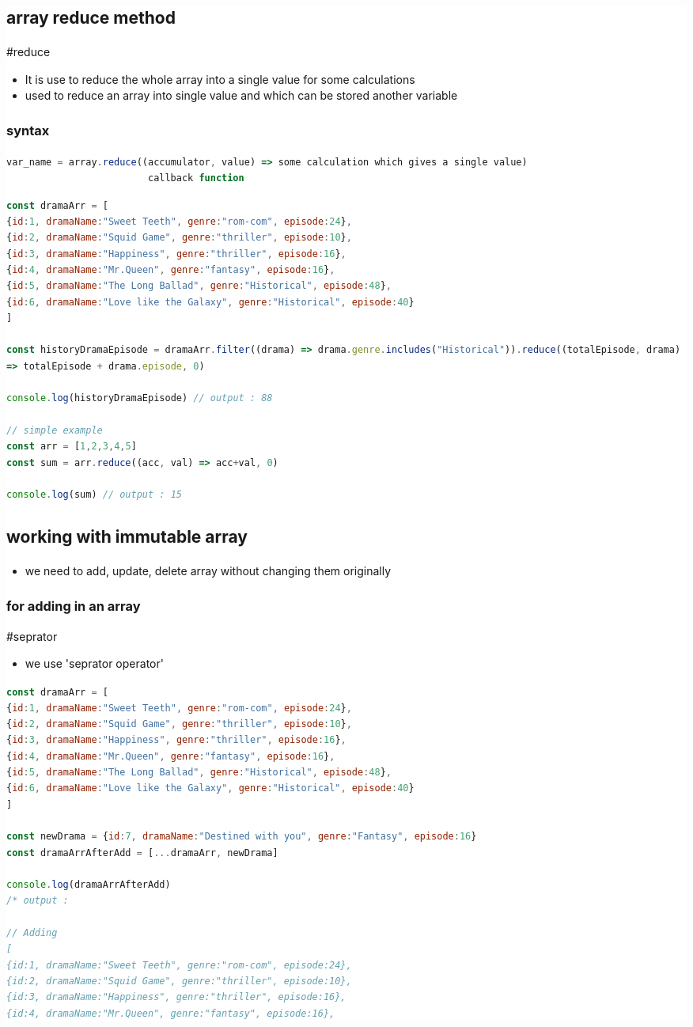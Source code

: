 ## array reduce method
#reduce
- It is use to reduce the whole array into a single value for some calculations
- used to reduce an array into single value and which can be stored another variable

### syntax
```javascript
var_name = array.reduce((accumulator, value) => some calculation which gives a single value)
						 callback function	
```


```javascript
const dramaArr = [
{id:1, dramaName:"Sweet Teeth", genre:"rom-com", episode:24},
{id:2, dramaName:"Squid Game", genre:"thriller", episode:10},
{id:3, dramaName:"Happiness", genre:"thriller", episode:16},
{id:4, dramaName:"Mr.Queen", genre:"fantasy", episode:16},
{id:5, dramaName:"The Long Ballad", genre:"Historical", episode:48},
{id:6, dramaName:"Love like the Galaxy", genre:"Historical", episode:40}
]

const historyDramaEpisode = dramaArr.filter((drama) => drama.genre.includes("Historical")).reduce((totalEpisode, drama) => totalEpisode + drama.episode, 0)

console.log(historyDramaEpisode) // output : 88

// simple example
const arr = [1,2,3,4,5]
const sum = arr.reduce((acc, val) => acc+val, 0)

console.log(sum) // output : 15
```

## working with immutable array

- we need to add, update, delete array without changing them originally

### for adding in an array
#seprator
- we use 'seprator operator'

```javascript
const dramaArr = [
{id:1, dramaName:"Sweet Teeth", genre:"rom-com", episode:24},
{id:2, dramaName:"Squid Game", genre:"thriller", episode:10},
{id:3, dramaName:"Happiness", genre:"thriller", episode:16},
{id:4, dramaName:"Mr.Queen", genre:"fantasy", episode:16},
{id:5, dramaName:"The Long Ballad", genre:"Historical", episode:48},
{id:6, dramaName:"Love like the Galaxy", genre:"Historical", episode:40}
]

const newDrama = {id:7, dramaName:"Destined with you", genre:"Fantasy", episode:16}
const dramaArrAfterAdd = [...dramaArr, newDrama]

console.log(dramaArrAfterAdd)
/* output :

// Adding
[
{id:1, dramaName:"Sweet Teeth", genre:"rom-com", episode:24},
{id:2, dramaName:"Squid Game", genre:"thriller", episode:10},
{id:3, dramaName:"Happiness", genre:"thriller", episode:16},
{id:4, dramaName:"Mr.Queen", genre:"fantasy", episode:16},
```